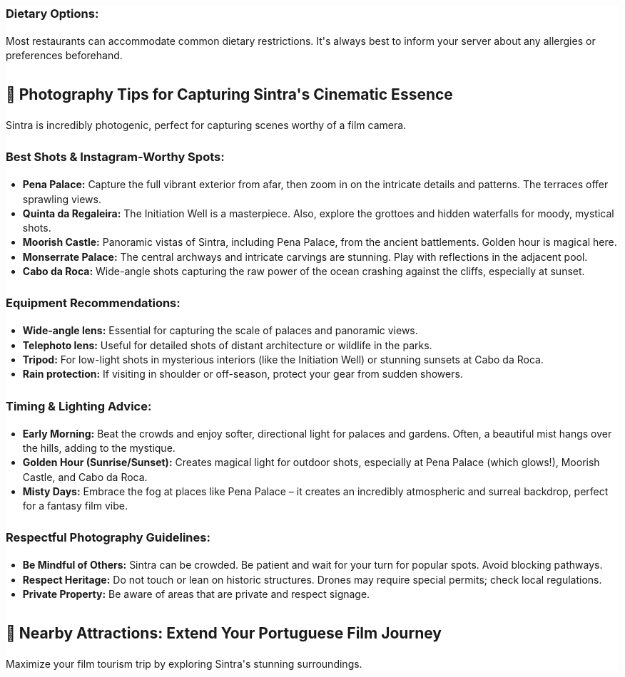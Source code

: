 ### **Dietary Options:**
Most restaurants can accommodate common dietary restrictions. It's always best to inform your server about any allergies or preferences beforehand.

## 📸 Photography Tips for Capturing Sintra's Cinematic Essence

Sintra is incredibly photogenic, perfect for capturing scenes worthy of a film camera.

### **Best Shots & Instagram-Worthy Spots:**
*   **Pena Palace:** Capture the full vibrant exterior from afar, then zoom in on the intricate details and patterns. The terraces offer sprawling views.
*   **Quinta da Regaleira:** The Initiation Well is a masterpiece. Also, explore the grottoes and hidden waterfalls for moody, mystical shots.
*   **Moorish Castle:** Panoramic vistas of Sintra, including Pena Palace, from the ancient battlements. Golden hour is magical here.
*   **Monserrate Palace:** The central archways and intricate carvings are stunning. Play with reflections in the adjacent pool.
*   **Cabo da Roca:** Wide-angle shots capturing the raw power of the ocean crashing against the cliffs, especially at sunset.

### **Equipment Recommendations:**
*   **Wide-angle lens:** Essential for capturing the scale of palaces and panoramic views.
*   **Telephoto lens:** Useful for detailed shots of distant architecture or wildlife in the parks.
*   **Tripod:** For low-light shots in mysterious interiors (like the Initiation Well) or stunning sunsets at Cabo da Roca.
*   **Rain protection:** If visiting in shoulder or off-season, protect your gear from sudden showers.

### **Timing & Lighting Advice:**
*   **Early Morning:** Beat the crowds and enjoy softer, directional light for palaces and gardens. Often, a beautiful mist hangs over the hills, adding to the mystique.
*   **Golden Hour (Sunrise/Sunset):** Creates magical light for outdoor shots, especially at Pena Palace (which glows!), Moorish Castle, and Cabo da Roca.
*   **Misty Days:** Embrace the fog at places like Pena Palace – it creates an incredibly atmospheric and surreal backdrop, perfect for a fantasy film vibe.

### **Respectful Photography Guidelines:**
*   **Be Mindful of Others:** Sintra can be crowded. Be patient and wait for your turn for popular spots. Avoid blocking pathways.
*   **Respect Heritage:** Do not touch or lean on historic structures. Drones may require special permits; check local regulations.
*   **Private Property:** Be aware of areas that are private and respect signage.

## 🌳 Nearby Attractions: Extend Your Portuguese Film Journey

Maximize your film tourism trip by exploring Sintra's stunning surroundings.
